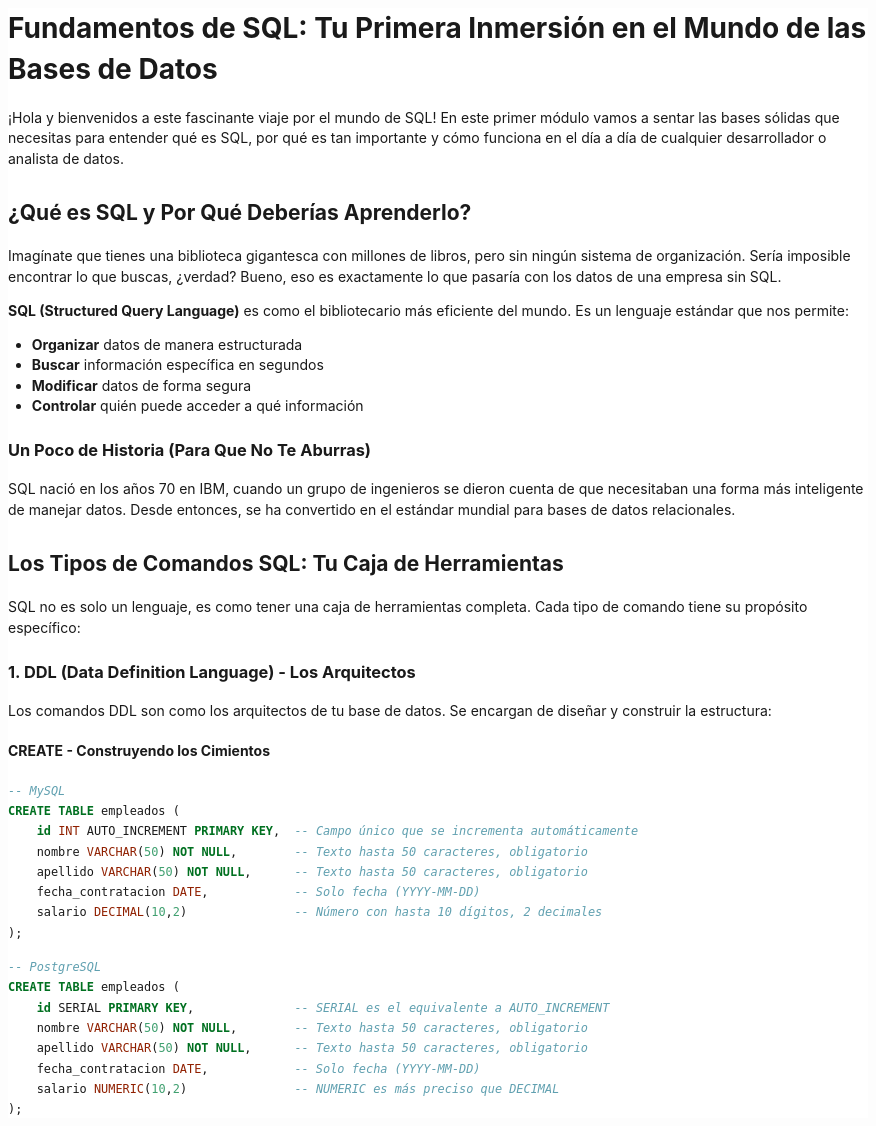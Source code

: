 # Fundamentos de SQL: Tu Primera Inmersión en el Mundo de las Bases de Datos

¡Hola y bienvenidos a este fascinante viaje por el mundo de SQL! En este primer módulo vamos a sentar las bases sólidas que necesitas para entender qué es SQL, por qué es tan importante y cómo funciona en el día a día de cualquier desarrollador o analista de datos.

## ¿Qué es SQL y Por Qué Deberías Aprenderlo?

Imagínate que tienes una biblioteca gigantesca con millones de libros, pero sin ningún sistema de organización. Sería imposible encontrar lo que buscas, ¿verdad? Bueno, eso es exactamente lo que pasaría con los datos de una empresa sin SQL.

**SQL (Structured Query Language)** es como el bibliotecario más eficiente del mundo. Es un lenguaje estándar que nos permite:
- **Organizar** datos de manera estructurada
- **Buscar** información específica en segundos
- **Modificar** datos de forma segura
- **Controlar** quién puede acceder a qué información

### Un Poco de Historia (Para Que No Te Aburras)

SQL nació en los años 70 en IBM, cuando un grupo de ingenieros se dieron cuenta de que necesitaban una forma más inteligente de manejar datos. Desde entonces, se ha convertido en el estándar mundial para bases de datos relacionales.

## Los Tipos de Comandos SQL: Tu Caja de Herramientas

SQL no es solo un lenguaje, es como tener una caja de herramientas completa. Cada tipo de comando tiene su propósito específico:

### 1. DDL (Data Definition Language) - Los Arquitectos

Los comandos DDL son como los arquitectos de tu base de datos. Se encargan de diseñar y construir la estructura:

#### CREATE - Construyendo los Cimientos

```sql
-- MySQL
CREATE TABLE empleados (
    id INT AUTO_INCREMENT PRIMARY KEY,  -- Campo único que se incrementa automáticamente
    nombre VARCHAR(50) NOT NULL,        -- Texto hasta 50 caracteres, obligatorio
    apellido VARCHAR(50) NOT NULL,      -- Texto hasta 50 caracteres, obligatorio
    fecha_contratacion DATE,            -- Solo fecha (YYYY-MM-DD)
    salario DECIMAL(10,2)               -- Número con hasta 10 dígitos, 2 decimales
);
```

```sql
-- PostgreSQL
CREATE TABLE empleados (
    id SERIAL PRIMARY KEY,              -- SERIAL es el equivalente a AUTO_INCREMENT
    nombre VARCHAR(50) NOT NULL,        -- Texto hasta 50 caracteres, obligatorio
    apellido VARCHAR(50) NOT NULL,      -- Texto hasta 50 caracteres, obligatorio
    fecha_contratacion DATE,            -- Solo fecha (YYYY-MM-DD)
    salario NUMERIC(10,2)               -- NUMERIC es más preciso que DECIMAL
);
```
